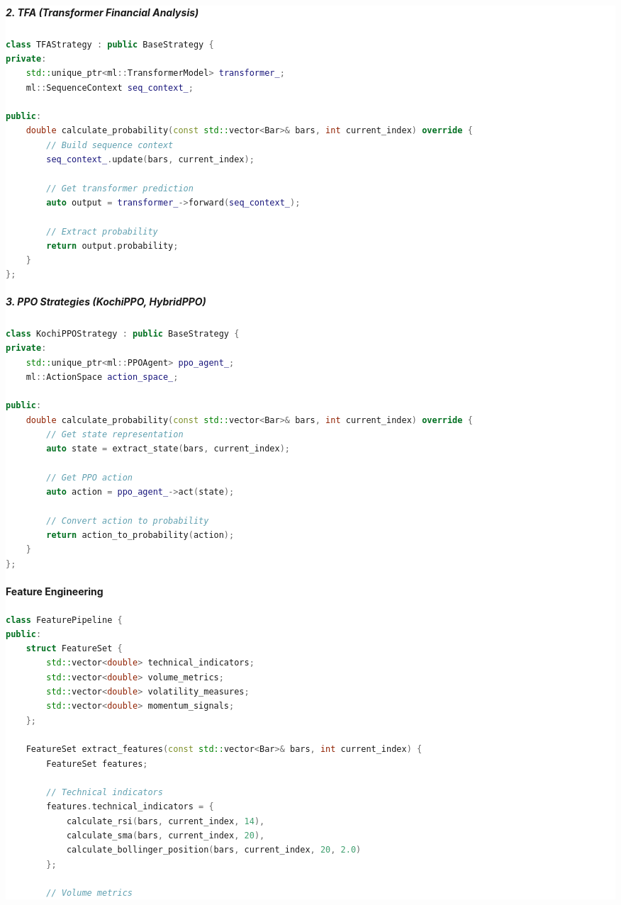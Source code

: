 ##### 2. TFA (Transformer Financial Analysis)
```cpp
class TFAStrategy : public BaseStrategy {
private:
    std::unique_ptr<ml::TransformerModel> transformer_;
    ml::SequenceContext seq_context_;
    
public:
    double calculate_probability(const std::vector<Bar>& bars, int current_index) override {
        // Build sequence context
        seq_context_.update(bars, current_index);
        
        // Get transformer prediction
        auto output = transformer_->forward(seq_context_);
        
        // Extract probability
        return output.probability;
    }
};
```

##### 3. PPO Strategies (KochiPPO, HybridPPO)
```cpp
class KochiPPOStrategy : public BaseStrategy {
private:
    std::unique_ptr<ml::PPOAgent> ppo_agent_;
    ml::ActionSpace action_space_;
    
public:
    double calculate_probability(const std::vector<Bar>& bars, int current_index) override {
        // Get state representation
        auto state = extract_state(bars, current_index);
        
        // Get PPO action
        auto action = ppo_agent_->act(state);
        
        // Convert action to probability
        return action_to_probability(action);
    }
};
```

#### Feature Engineering
```cpp
class FeaturePipeline {
public:
    struct FeatureSet {
        std::vector<double> technical_indicators;
        std::vector<double> volume_metrics;
        std::vector<double> volatility_measures;
        std::vector<double> momentum_signals;
    };
    
    FeatureSet extract_features(const std::vector<Bar>& bars, int current_index) {
        FeatureSet features;
        
        // Technical indicators
        features.technical_indicators = {
            calculate_rsi(bars, current_index, 14),
            calculate_sma(bars, current_index, 20),
            calculate_bollinger_position(bars, current_index, 20, 2.0)
        };
        
        // Volume metrics
```